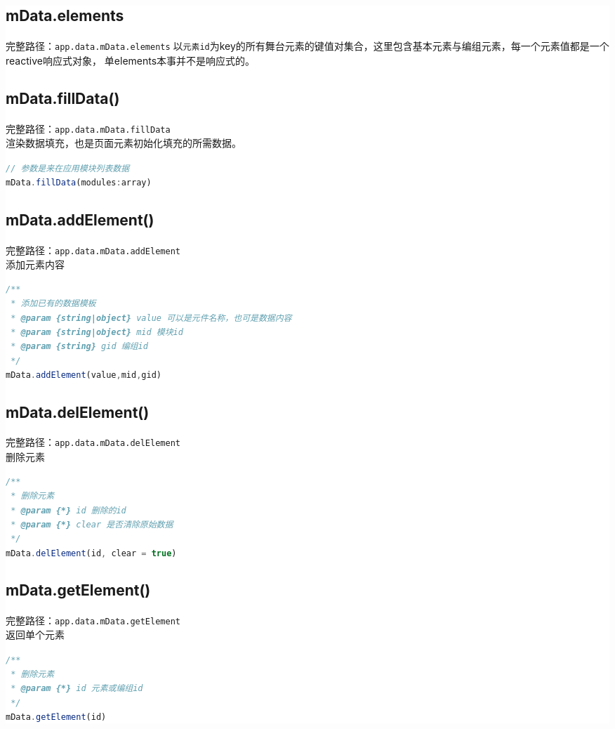 
## mData.elements 
完整路径：`app.data.mData.elements` 
以`元素id`为key的所有舞台元素的键值对集合，这里包含基本元素与编组元素，每一个元素值都是一个reactive响应式对象，
单elements本事并不是响应式的。

## mData.fillData() 
完整路径：`app.data.mData.fillData`     
渲染数据填充，也是页面元素初始化填充的所需数据。
```js
// 参数是来在应用模块列表数据
mData.fillData(modules:array)
```

## mData.addElement() 
完整路径：`app.data.mData.addElement`     
添加元素内容
```js
/**
 * 添加已有的数据模板
 * @param {string|object} value 可以是元件名称，也可是数据内容
 * @param {string|object} mid 模块id
 * @param {string} gid 编组id
 */
mData.addElement(value,mid,gid)
```

## mData.delElement() 
完整路径：`app.data.mData.delElement`     
删除元素
```js
/**
 * 删除元素
 * @param {*} id 删除的id
 * @param {*} clear 是否清除原始数据
 */
mData.delElement(id, clear = true)
```

## mData.getElement() 
完整路径：`app.data.mData.getElement`     
返回单个元素
```js
/**
 * 删除元素
 * @param {*} id 元素或编组id
 */
mData.getElement(id)
```
